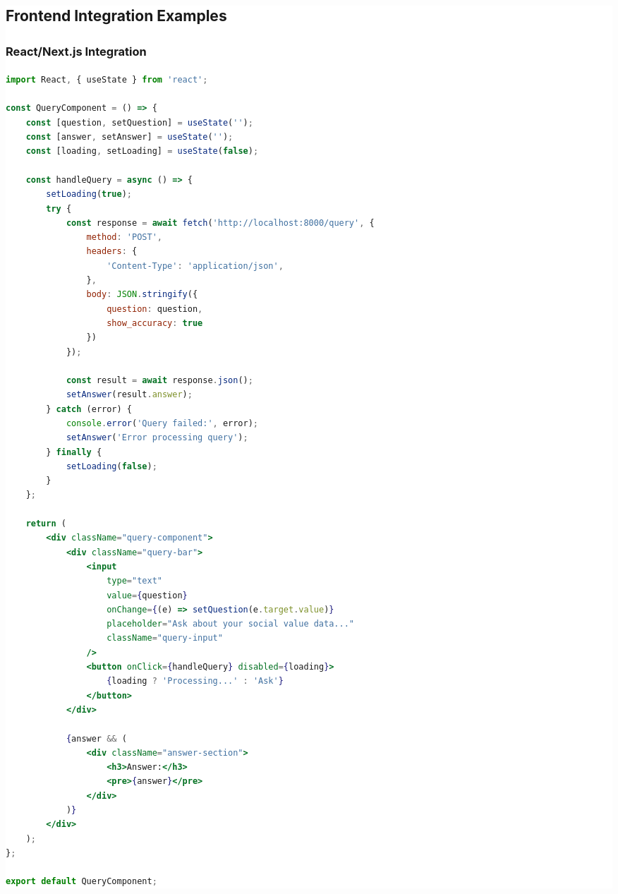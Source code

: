 ## Frontend Integration Examples

### React/Next.js Integration

```jsx
import React, { useState } from 'react';

const QueryComponent = () => {
    const [question, setQuestion] = useState('');
    const [answer, setAnswer] = useState('');
    const [loading, setLoading] = useState(false);

    const handleQuery = async () => {
        setLoading(true);
        try {
            const response = await fetch('http://localhost:8000/query', {
                method: 'POST',
                headers: {
                    'Content-Type': 'application/json',
                },
                body: JSON.stringify({
                    question: question,
                    show_accuracy: true
                })
            });
            
            const result = await response.json();
            setAnswer(result.answer);
        } catch (error) {
            console.error('Query failed:', error);
            setAnswer('Error processing query');
        } finally {
            setLoading(false);
        }
    };

    return (
        <div className="query-component">
            <div className="query-bar">
                <input
                    type="text"
                    value={question}
                    onChange={(e) => setQuestion(e.target.value)}
                    placeholder="Ask about your social value data..."
                    className="query-input"
                />
                <button onClick={handleQuery} disabled={loading}>
                    {loading ? 'Processing...' : 'Ask'}
                </button>
            </div>
            
            {answer && (
                <div className="answer-section">
                    <h3>Answer:</h3>
                    <pre>{answer}</pre>
                </div>
            )}
        </div>
    );
};

export default QueryComponent;
```
